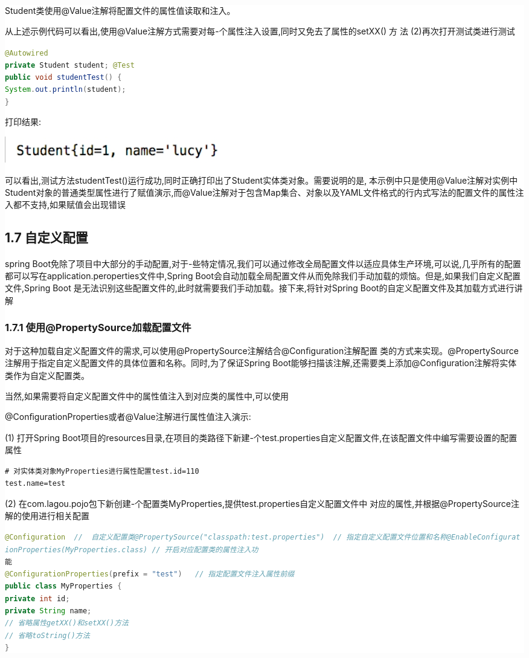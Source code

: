 Student类使用@Value注解将配置文件的属性值读取和注入。

从上述示例代码可以看出,使用@Value注解方式需要对每-个属性注入设置,同时又免去了属性的setXX() 方 法      (2)再次打开测试类进行测试

```java
@Autowired
private Student student; @Test
public void studentTest() { 
System.out.println(student);
}
```

打印结果:

![img](SpringBoot.assets/wps42.jpg)

可以看出,测试方法studentTest()运行成功,同时正确打印出了Student实体类对象。需要说明的是, 本示例中只是使用@Value注解对实例中Student对象的普通类型属性进行了赋值演示,而@Value注解对于包含Map集合、对象以及YAML文件格式的行内式写法的配置文件的属性注入都不支持,如果赋值会出现错误

## 1.7 自定义配置

spring  Boot免除了项目中大部分的手动配置,对于-些特定情况,我们可以通过修改全局配置文件以适应具体生产环境,可以说,几乎所有的配置都可以写在application.peroperties文件中,Spring  Boot会自动加载全局配置文件从而免除我们手动加载的烦恼。但是,如果我们自定义配置文件,Spring   Boot 是无法识别这些配置文件的,此时就需要我们手动加载。接下来,将针对Spring   Boot的自定义配置文件及其加载方式进行讲解

### 1.7.1 使用@PropertySource加载配置文件

对于这种加载自定义配置文件的需求,可以使用@PropertySource注解结合@Conﬁguration注解配置  类的方式来实现。@PropertySource注解用于指定自定义配置文件的具体位置和名称。同时,为了保证Spring Boot能够扫描该注解,还需要类上添加@Conﬁguration注解将实体类作为自定义配置类。

当然,如果需要将自定义配置文件中的属性值注入到对应类的属性中,可以使用

@ConﬁgurationProperties或者@Value注解进行属性值注入演示:

(1) 打开Spring Boot项目的resources目录,在项目的类路径下新建-个test.properties自定义配置文件,在该配置文件中编写需要设置的配置属性

```
# 对实体类对象MyProperties进行属性配置test.id=110
test.name=test
```

(2) 在com.lagou.pojo包下新创建-个配置类MyProperties,提供test.properties自定义配置文件中 对应的属性,并根据@PropertySource注解的使用进行相关配置

```java
@Configuration	//  自定义配置类@PropertySource("classpath:test.properties")	// 指定自定义配置文件位置和名称@EnableConfigurationProperties(MyProperties.class) // 开启对应配置类的属性注入功
能
@ConfigurationProperties(prefix = "test")	// 指定配置文件注入属性前缀
public class MyProperties { 
private int id;
private String name;
// 省略属性getXX()和setXX()方法
// 省略toString()方法
}
```
